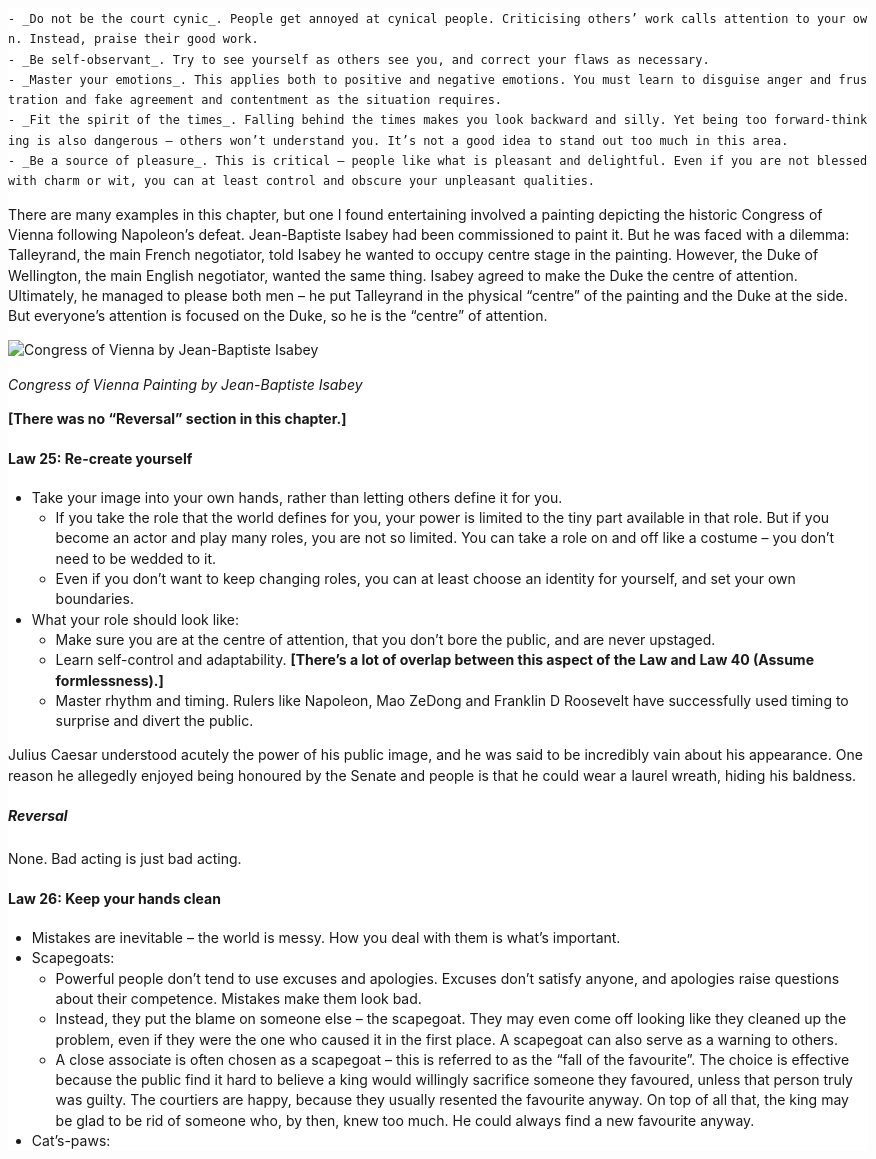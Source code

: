     - _Do not be the court cynic_. People get annoyed at cynical people. Criticising others’ work calls attention to your own. Instead, praise their good work.
    - _Be self-observant_. Try to see yourself as others see you, and correct your flaws as necessary.
    - _Master your emotions_. This applies both to positive and negative emotions. You must learn to disguise anger and frustration and fake agreement and contentment as the situation requires.
    - _Fit the spirit of the times_. Falling behind the times makes you look backward and silly. Yet being too forward-thinking is also dangerous – others won’t understand you. It’s not a good idea to stand out too much in this area.
    - _Be a source of pleasure_. This is critical – people like what is pleasant and delightful. Even if you are not blessed with charm or wit, you can at least control and obscure your unpleasant qualities.

There are many examples in this chapter, but one I found entertaining involved a painting depicting the historic Congress of Vienna following Napoleon’s defeat. Jean-Baptiste Isabey had been commissioned to paint it. But he was faced with a dilemma: Talleyrand, the main French negotiator, told Isabey he wanted to occupy centre stage in the painting. However, the Duke of Wellington, the main English negotiator, wanted the same thing. Isabey agreed to make the Duke the centre of attention. Ultimately, he managed to please both men – he put Talleyrand in the physical “centre” of the painting and the Duke at the side. But everyone’s attention is focused on the Duke, so he is the “centre” of attention.

![Congress of Vienna by Jean-Baptiste Isabey](https://www.tosummarise.com/wp-content/uploads/2022/11/CongressOfVienna-Isabey-48Laws.jpg)

_Congress of Vienna Painting by Jean-Baptiste Isabey_

**[There was no “Reversal” section in this chapter.]**

#### Law 25: Re-create yourself

- Take your image into your own hands, rather than letting others define it for you.
    - If you take the role that the world defines for you, your power is limited to the tiny part available in that role. But if you become an actor and play many roles, you are not so limited. You can take a role on and off like a costume – you don’t need to be wedded to it.
    - Even if you don’t want to keep changing roles, you can at least choose an identity for yourself, and set your own boundaries.
- What your role should look like:
    - Make sure you are at the centre of attention, that you don’t bore the public, and are never upstaged.
    - Learn self-control and adaptability. **[There’s a lot of overlap between this aspect of the Law and Law 40 (Assume formlessness).]**
    - Master rhythm and timing. Rulers like Napoleon, Mao ZeDong and Franklin D Roosevelt have successfully used timing to surprise and divert the public.

Julius Caesar understood acutely the power of his public image, and he was said to be incredibly vain about his appearance. One reason he allegedly enjoyed being honoured by the Senate and people is that he could wear a laurel wreath, hiding his baldness.

##### Reversal

None. Bad acting is just bad acting.

#### Law 26: Keep your hands clean

- Mistakes are inevitable – the world is messy. How you deal with them is what’s important.
- Scapegoats:
    - Powerful people don’t tend to use excuses and apologies. Excuses don’t satisfy anyone, and apologies raise questions about their competence. Mistakes make them look bad.
    - Instead, they put the blame on someone else – the scapegoat. They may even come off looking like they cleaned up the problem, even if they were the one who caused it in the first place. A scapegoat can also serve as a warning to others.
    - A close associate is often chosen as a scapegoat – this is referred to as the “fall of the favourite”. The choice is effective because the public find it hard to believe a king would willingly sacrifice someone they favoured, unless that person truly was guilty. The courtiers are happy, because they usually resented the favourite anyway. On top of all that, the king may be glad to be rid of someone who, by then, knew too much. He could always find a new favourite anyway.
- Cat’s-paws: